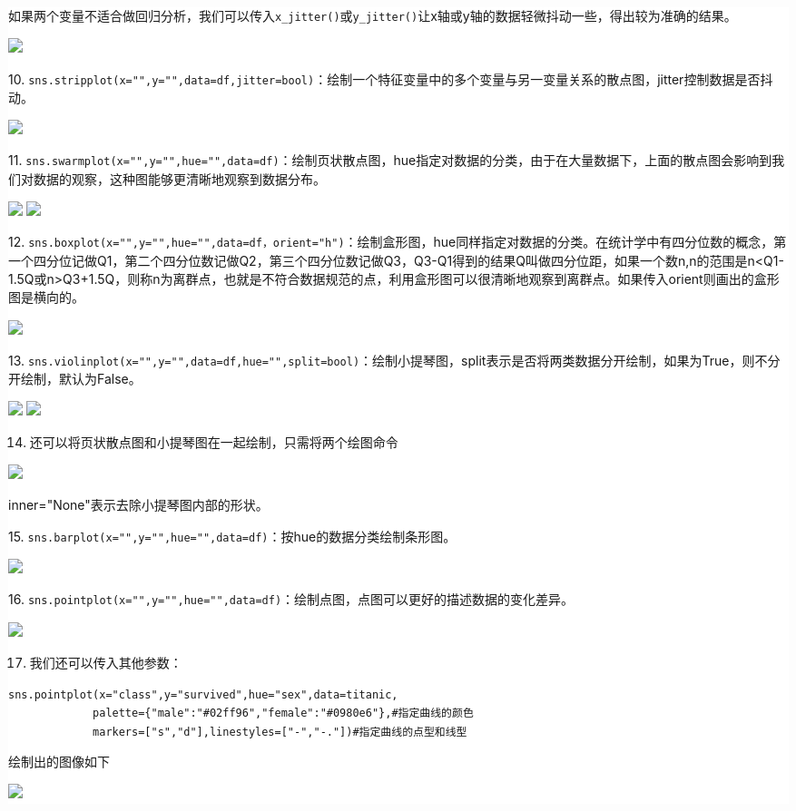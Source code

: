 如果两个变量不适合做回归分析，我们可以传入`x_jitter()`或`y_jitter()`让x轴或y轴的数据轻微抖动一些，得出较为准确的结果。

<img src="https://imgconvert.csdnimg.cn/aHR0cHM6Ly9tbWJpei5xcGljLmNuL21tYml6X3BuZy9QdlA2cWpVcHZJclAzejlZejJ2b1pJWXVxUDhkOWRIVzJvV3hsQnRKNEZOaWMzazdtalFDZFU0N1Q2bkVaWkRJcVRyQWZSbHdocjZLMFVnT3ZRcThNOWcvNjQw?x-oss-process=image/format,png">

10. `sns.stripplot(x="",y="",data=df,jitter=bool)`：绘制一个特征变量中的多个变量与另一变量关系的散点图，jitter控制数据是否抖动。

<img src="https://imgconvert.csdnimg.cn/aHR0cHM6Ly9tbWJpei5xcGljLmNuL21tYml6X3BuZy9QdlA2cWpVcHZJclAzejlZejJ2b1pJWXVxUDhkOWRIV2lidHNmdjFpYU9NejFDNWliZWdhWDBmNmM3MUo3M25neHZ6cEFQRDU5OGNLZW1JNU5pYWljaWJ4azFxUS82NDA?x-oss-process=image/format,png">

11. `sns.swarmplot(x="",y="",hue="",data=df)`：绘制页状散点图，hue指定对数据的分类，由于在大量数据下，上面的散点图会影响到我们对数据的观察，这种图能够更清晰地观察到数据分布。

<img src="https://imgconvert.csdnimg.cn/aHR0cHM6Ly9tbWJpei5xcGljLmNuL21tYml6X3BuZy9QdlA2cWpVcHZJclAzejlZejJ2b1pJWXVxUDhkOWRIVzVnTDlUazJHcEwycVlSN2sxTUFVbmlhMmo5SUdYdHQ1NjN2WHRyMnV0YWJuWFcza2liaWFiOHdXUS82NDA?x-oss-process=image/format,png">

<img src="https://imgconvert.csdnimg.cn/aHR0cHM6Ly9tbWJpei5xcGljLmNuL21tYml6X3BuZy9QdlA2cWpVcHZJclAzejlZejJ2b1pJWXVxUDhkOWRIVzNEYVRjeFN3U3VTdlIzMFpDMDRxaWNMcjVNU3cyRVFHV3R5UW9HWDFTblN1V2RUa1B3MFF4ZmcvNjQw?x-oss-process=image/format,png">

12. `sns.boxplot(x="",y="",hue="",data=df，orient="h")`：绘制盒形图，hue同样指定对数据的分类。在统计学中有四分位数的概念，第一个四分位记做Q1，第二个四分位数记做Q2，第三个四分位数记做Q3，Q3-Q1得到的结果Q叫做四分位距，如果一个数n,n的范围是n&lt;Q1-1.5Q或n&gt;Q3+1.5Q，则称n为离群点，也就是不符合数据规范的点，利用盒形图可以很清晰地观察到离群点。如果传入orient则画出的盒形图是横向的。

<img src="https://imgconvert.csdnimg.cn/aHR0cHM6Ly9tbWJpei5xcGljLmNuL21tYml6X3BuZy9QdlA2cWpVcHZJclAzejlZejJ2b1pJWXVxUDhkOWRIV2ZDQU1HaWF0UWFncGJIbGFQUXFoTXJvQ2ZKdHRvMlRkOGljT3l4TzBrQ3dYZGliN2NnaWFKNmN0dkEvNjQw?x-oss-process=image/format,png">

13. `sns.violinplot(x="",y="",data=df,hue="",split=bool)`：绘制小提琴图，split表示是否将两类数据分开绘制，如果为True，则不分开绘制，默认为False。

<img src="https://imgconvert.csdnimg.cn/aHR0cHM6Ly9tbWJpei5xcGljLmNuL21tYml6X3BuZy9QdlA2cWpVcHZJclAzejlZejJ2b1pJWXVxUDhkOWRIV0doYTJLOGpjbmVKalBscGliUFoxaWJYRktBQTFmUGgxVGpwaWJMaklWRkZQbFpOaWJnMzJtU2VoQVEvNjQw?x-oss-process=image/format,png">

<img src="https://imgconvert.csdnimg.cn/aHR0cHM6Ly9tbWJpei5xcGljLmNuL21tYml6X3BuZy9QdlA2cWpVcHZJclAzejlZejJ2b1pJWXVxUDhkOWRIV3ZFVG9wUWM0Z2lhdklKN0dDYzNOTEhpYWlhZzU0RncxY0taWFI0cE40REdBQXVMSTkxQXIwckdXUS82NDA?x-oss-process=image/format,png">

14. 还可以将页状散点图和小提琴图在一起绘制，只需将两个绘图命令

<img src="https://imgconvert.csdnimg.cn/aHR0cHM6Ly9tbWJpei5xcGljLmNuL21tYml6X3BuZy9QdlA2cWpVcHZJclAzejlZejJ2b1pJWXVxUDhkOWRIV3dVU2J2RWdJajZaTmlhWDVaNjd4SE9ESnBnVmFYbVhrS0hUNTRuZW5aUDhEd0NuYXI5V3BSd2cvNjQw?x-oss-process=image/format,png">

inner="None"表示去除小提琴图内部的形状。

15. `sns.barplot(x="",y="",hue="",data=df)`：按hue的数据分类绘制条形图。

<img src="https://imgconvert.csdnimg.cn/aHR0cHM6Ly9tbWJpei5xcGljLmNuL21tYml6X3BuZy9QdlA2cWpVcHZJclAzejlZejJ2b1pJWXVxUDhkOWRIV3NmdjJaZTQ0NW44dk5VbmNROW1pY2thWGFHYjVweUk4NFZ3OXc2cXBxa3hXbEN0aWFpYzRmUjE4US82NDA?x-oss-process=image/format,png">

16. `sns.pointplot(x="",y="",hue="",data=df)`：绘制点图，点图可以更好的描述数据的变化差异。

<img src="https://imgconvert.csdnimg.cn/aHR0cHM6Ly9tbWJpei5xcGljLmNuL21tYml6X3BuZy9QdlA2cWpVcHZJclAzejlZejJ2b1pJWXVxUDhkOWRIV2phc1pyVHZNTXJ1TmliM1F1YlA1OFVxS0toSmxVMnREOTBiOVdyV0o0OWZJb21VaWJpY2NhTWpBQS82NDA?x-oss-process=image/format,png">

17. 我们还可以传入其他参数：

```
sns.pointplot(x="class",y="survived",hue="sex",data=titanic,
             palette={"male":"#02ff96","female":"#0980e6"},#指定曲线的颜色
             markers=["s","d"],linestyles=["-","-."])#指定曲线的点型和线型

```

绘制出的图像如下

<img src="https://imgconvert.csdnimg.cn/aHR0cHM6Ly9tbWJpei5xcGljLmNuL21tYml6X3BuZy9QdlA2cWpVcHZJclAzejlZejJ2b1pJWXVxUDhkOWRIV29GUDJZTUpNV2xzRnc5Smljekg4MGNNaGhDNG9nMmRpY1VHUDcxdDdFUzZkOVRrV3UxbzhHcGtRLzY0MA?x-oss-process=image/format,png">
